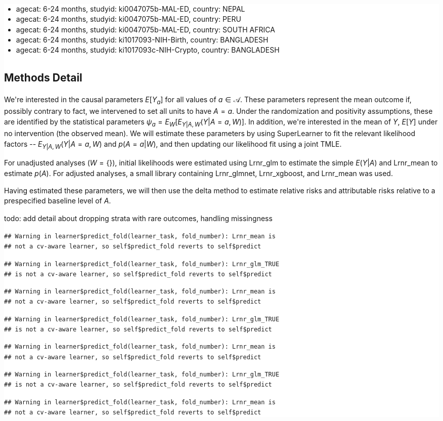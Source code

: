 * agecat: 6-24 months, studyid: ki0047075b-MAL-ED, country: NEPAL
* agecat: 6-24 months, studyid: ki0047075b-MAL-ED, country: PERU
* agecat: 6-24 months, studyid: ki0047075b-MAL-ED, country: SOUTH AFRICA
* agecat: 6-24 months, studyid: ki1017093-NIH-Birth, country: BANGLADESH
* agecat: 6-24 months, studyid: ki1017093c-NIH-Crypto, country: BANGLADESH

## Methods Detail

We're interested in the causal parameters $E[Y_a]$ for all values of $a \in \mathcal{A}$. These parameters represent the mean outcome if, possibly contrary to fact, we intervened to set all units to have $A=a$. Under the randomization and positivity assumptions, these are identified by the statistical parameters $\psi_a=E_W[E_{Y|A,W}(Y|A=a,W)]$.  In addition, we're interested in the mean of $Y$, $E[Y]$ under no intervention (the observed mean). We will estimate these parameters by using SuperLearner to fit the relevant likelihood factors -- $E_{Y|A,W}(Y|A=a,W)$ and $p(A=a|W)$, and then updating our likelihood fit using a joint TMLE.

For unadjusted analyses ($W=\{\}$), initial likelihoods were estimated using Lrnr_glm to estimate the simple $E(Y|A)$ and Lrnr_mean to estimate $p(A)$. For adjusted analyses, a small library containing Lrnr_glmnet, Lrnr_xgboost, and Lrnr_mean was used.

Having estimated these parameters, we will then use the delta method to estimate relative risks and attributable risks relative to a prespecified baseline level of $A$.

todo: add detail about dropping strata with rare outcomes, handling missingness



```
## Warning in learner$predict_fold(learner_task, fold_number): Lrnr_mean is
## not a cv-aware learner, so self$predict_fold reverts to self$predict
```

```
## Warning in learner$predict_fold(learner_task, fold_number): Lrnr_glm_TRUE
## is not a cv-aware learner, so self$predict_fold reverts to self$predict
```

```
## Warning in learner$predict_fold(learner_task, fold_number): Lrnr_mean is
## not a cv-aware learner, so self$predict_fold reverts to self$predict
```

```
## Warning in learner$predict_fold(learner_task, fold_number): Lrnr_glm_TRUE
## is not a cv-aware learner, so self$predict_fold reverts to self$predict
```

```
## Warning in learner$predict_fold(learner_task, fold_number): Lrnr_mean is
## not a cv-aware learner, so self$predict_fold reverts to self$predict
```

```
## Warning in learner$predict_fold(learner_task, fold_number): Lrnr_glm_TRUE
## is not a cv-aware learner, so self$predict_fold reverts to self$predict
```

```
## Warning in learner$predict_fold(learner_task, fold_number): Lrnr_mean is
## not a cv-aware learner, so self$predict_fold reverts to self$predict
```
